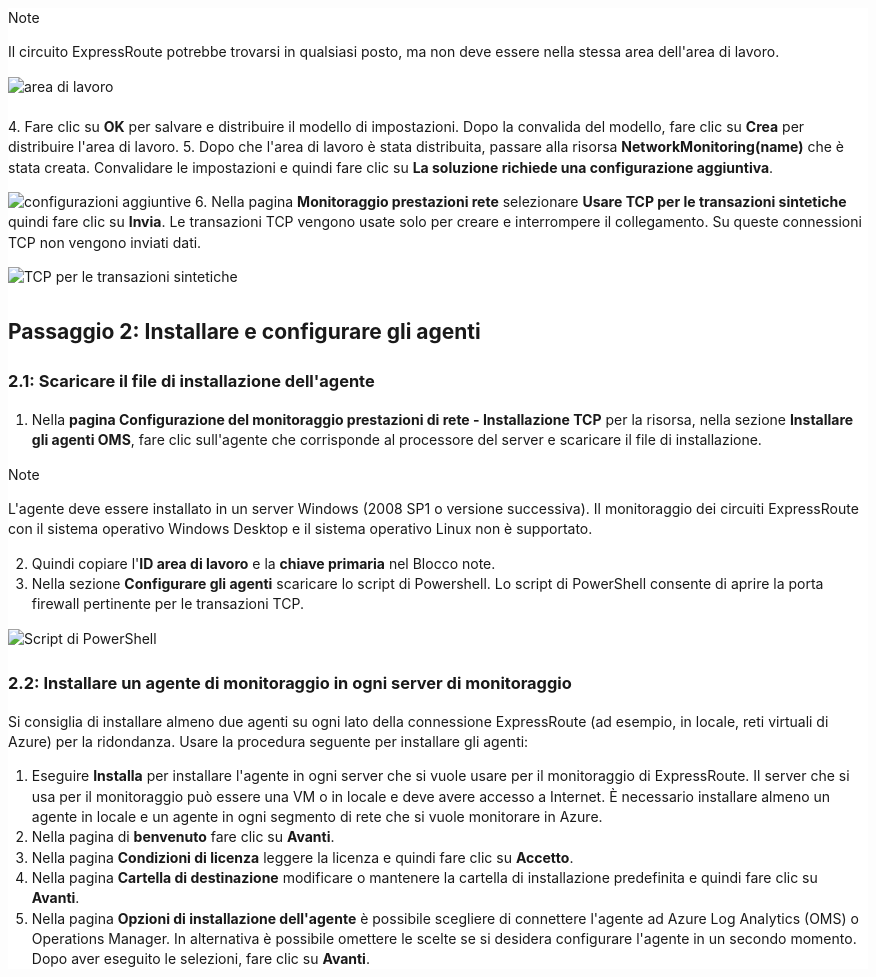   >[!NOTE]
  >Il circuito ExpressRoute potrebbe trovarsi in qualsiasi posto, ma non deve essere nella stessa area dell'area di lavoro.
  >


  ![area di lavoro](.\media\how-to-npm\4.png)<br><br>
4. Fare clic su **OK** per salvare e distribuire il modello di impostazioni. Dopo la convalida del modello, fare clic su **Crea** per distribuire l'area di lavoro.
5. Dopo che l'area di lavoro è stata distribuita, passare alla risorsa **NetworkMonitoring(name)** che è stata creata. Convalidare le impostazioni e quindi fare clic su **La soluzione richiede una configurazione aggiuntiva**.

  ![configurazioni aggiuntive](.\media\how-to-npm\5.png)
6. Nella pagina **Monitoraggio prestazioni rete** selezionare **Usare TCP per le transazioni sintetiche** quindi fare clic su **Invia**. Le transazioni TCP vengono usate solo per creare e interrompere il collegamento. Su queste connessioni TCP non vengono inviati dati.

  ![TCP per le transazioni sintetiche](.\media\how-to-npm\6.png)

## <a name="agents"></a>Passaggio 2: Installare e configurare gli agenti

### <a name="download"></a>2.1: Scaricare il file di installazione dell'agente

1. Nella **pagina Configurazione del monitoraggio prestazioni di rete - Installazione TCP** per la risorsa, nella sezione **Installare gli agenti OMS**, fare clic sull'agente che corrisponde al processore del server e scaricare il file di installazione.

  >[!NOTE]
  >L'agente deve essere installato in un server Windows (2008 SP1 o versione successiva). Il monitoraggio dei circuiti ExpressRoute con il sistema operativo Windows Desktop e il sistema operativo Linux non è supportato. 
  >
  >
2. Quindi copiare l'**ID area di lavoro** e la **chiave primaria** nel Blocco note.
3. Nella sezione **Configurare gli agenti** scaricare lo script di Powershell. Lo script di PowerShell consente di aprire la porta firewall pertinente per le transazioni TCP.

  ![Script di PowerShell](.\media\how-to-npm\7.png)

### <a name="installagent"></a>2.2: Installare un agente di monitoraggio in ogni server di monitoraggio

Si consiglia di installare almeno due agenti su ogni lato della connessione ExpressRoute (ad esempio, in locale, reti virtuali di Azure) per la ridondanza. Usare la procedura seguente per installare gli agenti:

1. Eseguire **Installa** per installare l'agente in ogni server che si vuole usare per il monitoraggio di ExpressRoute. Il server che si usa per il monitoraggio può essere una VM o in locale e deve avere accesso a Internet. È necessario installare almeno un agente in locale e un agente in ogni segmento di rete che si vuole monitorare in Azure.
2. Nella pagina di **benvenuto** fare clic su **Avanti**.
3. Nella pagina **Condizioni di licenza** leggere la licenza e quindi fare clic su **Accetto**.
4. Nella pagina **Cartella di destinazione** modificare o mantenere la cartella di installazione predefinita e quindi fare clic su **Avanti**.
5. Nella pagina **Opzioni di installazione dell'agente** è possibile scegliere di connettere l'agente ad Azure Log Analytics (OMS) o Operations Manager. In alternativa è possibile omettere le scelte se si desidera configurare l'agente in un secondo momento. Dopo aver eseguito le selezioni, fare clic su **Avanti**.
